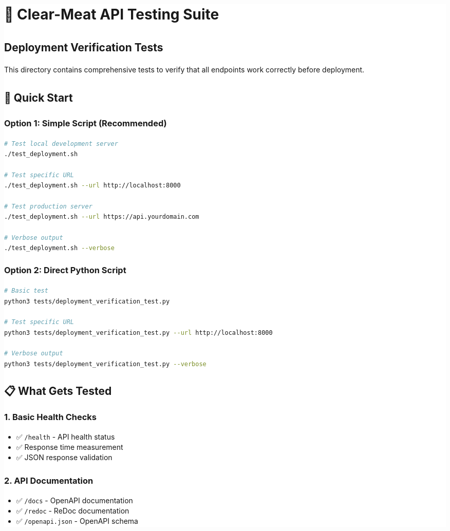 # 🧪 Clear-Meat API Testing Suite

## Deployment Verification Tests

This directory contains comprehensive tests to verify that all endpoints work correctly before deployment.

## 🚀 Quick Start

### Option 1: Simple Script (Recommended)
```bash
# Test local development server
./test_deployment.sh

# Test specific URL
./test_deployment.sh --url http://localhost:8000

# Test production server
./test_deployment.sh --url https://api.yourdomain.com

# Verbose output
./test_deployment.sh --verbose
```

### Option 2: Direct Python Script
```bash
# Basic test
python3 tests/deployment_verification_test.py

# Test specific URL
python3 tests/deployment_verification_test.py --url http://localhost:8000

# Verbose output
python3 tests/deployment_verification_test.py --verbose
```

## 📋 What Gets Tested

### 1. **Basic Health Checks**
- ✅ `/health` - API health status
- ✅ Response time measurement
- ✅ JSON response validation

### 2. **API Documentation**
- ✅ `/docs` - OpenAPI documentation
- ✅ `/redoc` - ReDoc documentation  
- ✅ `/openapi.json` - OpenAPI schema
